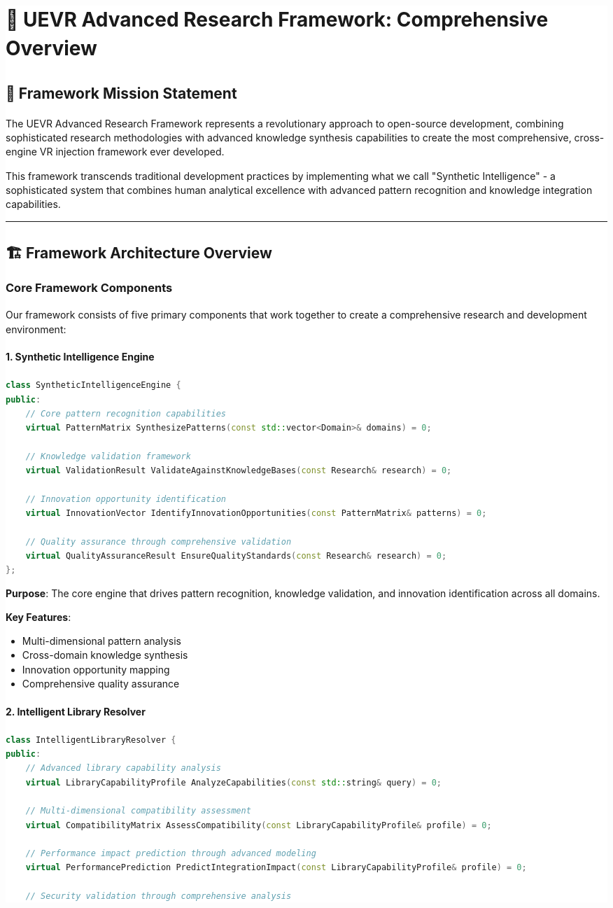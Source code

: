 # 🌟 UEVR Advanced Research Framework: Comprehensive Overview

## 🎯 **Framework Mission Statement**

The UEVR Advanced Research Framework represents a revolutionary approach to open-source development, combining sophisticated research methodologies with advanced knowledge synthesis capabilities to create the most comprehensive, cross-engine VR injection framework ever developed.

This framework transcends traditional development practices by implementing what we call "Synthetic Intelligence" - a sophisticated system that combines human analytical excellence with advanced pattern recognition and knowledge integration capabilities.

---

## 🏗️ **Framework Architecture Overview**

### **Core Framework Components**

Our framework consists of five primary components that work together to create a comprehensive research and development environment:

#### **1. Synthetic Intelligence Engine**
```cpp
class SyntheticIntelligenceEngine {
public:
    // Core pattern recognition capabilities
    virtual PatternMatrix SynthesizePatterns(const std::vector<Domain>& domains) = 0;
    
    // Knowledge validation framework
    virtual ValidationResult ValidateAgainstKnowledgeBases(const Research& research) = 0;
    
    // Innovation opportunity identification
    virtual InnovationVector IdentifyInnovationOpportunities(const PatternMatrix& patterns) = 0;
    
    // Quality assurance through comprehensive validation
    virtual QualityAssuranceResult EnsureQualityStandards(const Research& research) = 0;
};
```

**Purpose**: The core engine that drives pattern recognition, knowledge validation, and innovation identification across all domains.

**Key Features**:
- Multi-dimensional pattern analysis
- Cross-domain knowledge synthesis
- Innovation opportunity mapping
- Comprehensive quality assurance

#### **2. Intelligent Library Resolver**
```cpp
class IntelligentLibraryResolver {
public:
    // Advanced library capability analysis
    virtual LibraryCapabilityProfile AnalyzeCapabilities(const std::string& query) = 0;
    
    // Multi-dimensional compatibility assessment
    virtual CompatibilityMatrix AssessCompatibility(const LibraryCapabilityProfile& profile) = 0;
    
    // Performance impact prediction through advanced modeling
    virtual PerformancePrediction PredictIntegrationImpact(const LibraryCapabilityProfile& profile) = 0;
    
    // Security validation through comprehensive analysis
```